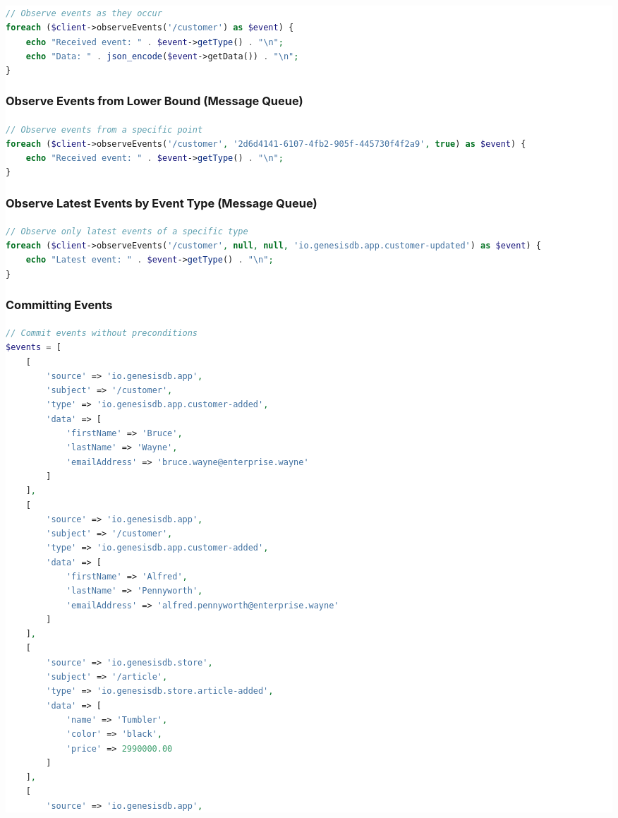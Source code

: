 ```php
// Observe events as they occur
foreach ($client->observeEvents('/customer') as $event) {
    echo "Received event: " . $event->getType() . "\n";
    echo "Data: " . json_encode($event->getData()) . "\n";
}
```

### Observe Events from Lower Bound (Message Queue)

```php
// Observe events from a specific point
foreach ($client->observeEvents('/customer', '2d6d4141-6107-4fb2-905f-445730f4f2a9', true) as $event) {
    echo "Received event: " . $event->getType() . "\n";
}
```


### Observe Latest Events by Event Type (Message Queue)

```php
// Observe only latest events of a specific type
foreach ($client->observeEvents('/customer', null, null, 'io.genesisdb.app.customer-updated') as $event) {
    echo "Latest event: " . $event->getType() . "\n";
}
```

### Committing Events

```php
// Commit events without preconditions
$events = [
    [
        'source' => 'io.genesisdb.app',
        'subject' => '/customer',
        'type' => 'io.genesisdb.app.customer-added',
        'data' => [
            'firstName' => 'Bruce',
            'lastName' => 'Wayne',
            'emailAddress' => 'bruce.wayne@enterprise.wayne'
        ]
    ],
    [
        'source' => 'io.genesisdb.app',
        'subject' => '/customer',
        'type' => 'io.genesisdb.app.customer-added',
        'data' => [
            'firstName' => 'Alfred',
            'lastName' => 'Pennyworth',
            'emailAddress' => 'alfred.pennyworth@enterprise.wayne'
        ]
    ],
    [
        'source' => 'io.genesisdb.store',
        'subject' => '/article',
        'type' => 'io.genesisdb.store.article-added',
        'data' => [
            'name' => 'Tumbler',
            'color' => 'black',
            'price' => 2990000.00
        ]
    ],
    [
        'source' => 'io.genesisdb.app',
```